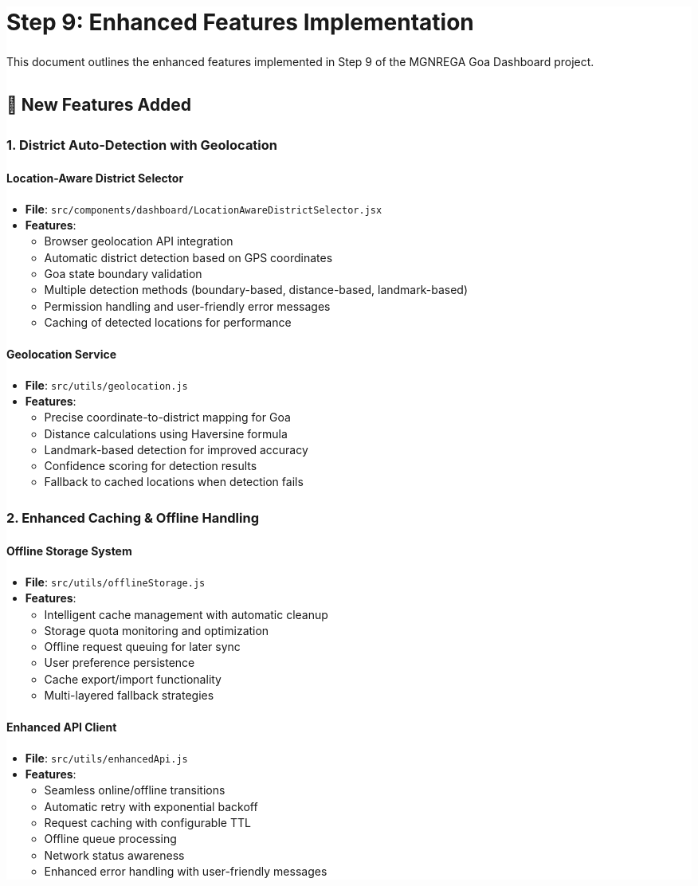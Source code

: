 # Step 9: Enhanced Features Implementation

This document outlines the enhanced features implemented in Step 9 of the MGNREGA Goa Dashboard project.

## 🚀 New Features Added

### 1. District Auto-Detection with Geolocation

#### Location-Aware District Selector
- **File**: `src/components/dashboard/LocationAwareDistrictSelector.jsx`
- **Features**:
  - Browser geolocation API integration
  - Automatic district detection based on GPS coordinates
  - Goa state boundary validation
  - Multiple detection methods (boundary-based, distance-based, landmark-based)
  - Permission handling and user-friendly error messages
  - Caching of detected locations for performance

#### Geolocation Service
- **File**: `src/utils/geolocation.js`
- **Features**:
  - Precise coordinate-to-district mapping for Goa
  - Distance calculations using Haversine formula
  - Landmark-based detection for improved accuracy
  - Confidence scoring for detection results
  - Fallback to cached locations when detection fails

### 2. Enhanced Caching & Offline Handling

#### Offline Storage System
- **File**: `src/utils/offlineStorage.js`
- **Features**:
  - Intelligent cache management with automatic cleanup
  - Storage quota monitoring and optimization
  - Offline request queuing for later sync
  - User preference persistence
  - Cache export/import functionality
  - Multi-layered fallback strategies

#### Enhanced API Client
- **File**: `src/utils/enhancedApi.js`
- **Features**:
  - Seamless online/offline transitions
  - Automatic retry with exponential backoff
  - Request caching with configurable TTL
  - Offline queue processing
  - Network status awareness
  - Enhanced error handling with user-friendly messages
